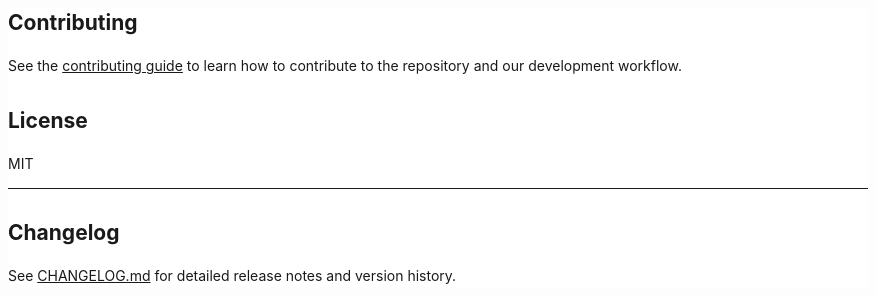 ## Contributing

See the [contributing guide](CONTRIBUTING.md) to learn how to contribute to the repository and our development workflow.

## License

MIT

---

## Changelog

See [CHANGELOG.md](CHANGELOG.md) for detailed release notes and version history.
